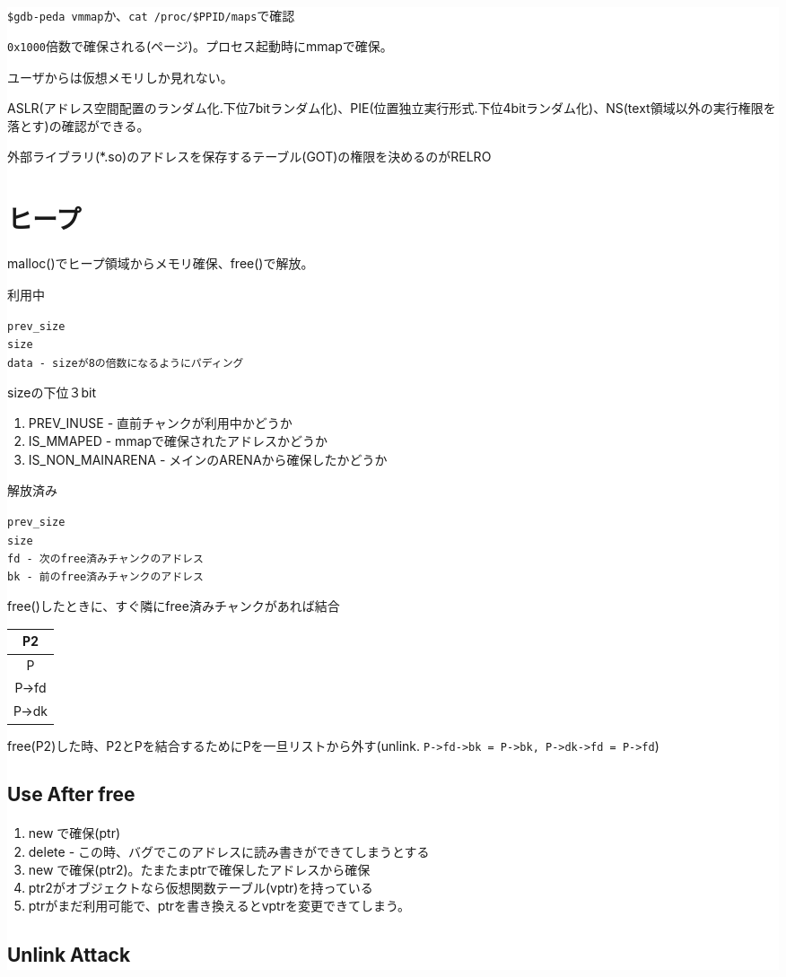 `$gdb-peda vmmap`か、`cat /proc/$PPID/maps`で確認

`0x1000`倍数で確保される(ページ)。プロセス起動時にmmapで確保。

ユーザからは仮想メモリしか見れない。

ASLR(アドレス空間配置のランダム化.下位7bitランダム化)、PIE(位置独立実行形式.下位4bitランダム化)、NS(text領域以外の実行権限を落とす)の確認ができる。

外部ライブラリ(*.so)のアドレスを保存するテーブル(GOT)の権限を決めるのがRELRO

# ヒープ

malloc()でヒープ領域からメモリ確保、free()で解放。

利用中
```
prev_size
size
data - sizeが8の倍数になるようにパディング
```
sizeの下位３bit
1. PREV_INUSE - 直前チャンクが利用中かどうか
2. IS_MMAPED - mmapで確保されたアドレスかどうか
3. IS_NON_MAINARENA - メインのARENAから確保したかどうか

解放済み
```
prev_size
size
fd - 次のfree済みチャンクのアドレス
bk - 前のfree済みチャンクのアドレス
```

free()したときに、すぐ隣にfree済みチャンクがあれば結合

|P2|
|:--:|
|P|
|P->fd|
|P->dk|

free(P2)した時、P2とPを結合するためにPを一旦リストから外す(unlink. `P->fd->bk = P->bk, P->dk->fd = P->fd`)

## Use After free

1. new で確保(ptr)
2. delete - この時、バグでこのアドレスに読み書きができてしまうとする
3. new で確保(ptr2)。たまたまptrで確保したアドレスから確保
4. ptr2がオブジェクトなら仮想関数テーブル(vptr)を持っている
5. ptrがまだ利用可能で、ptrを書き換えるとvptrを変更できてしまう。

## Unlink Attack
